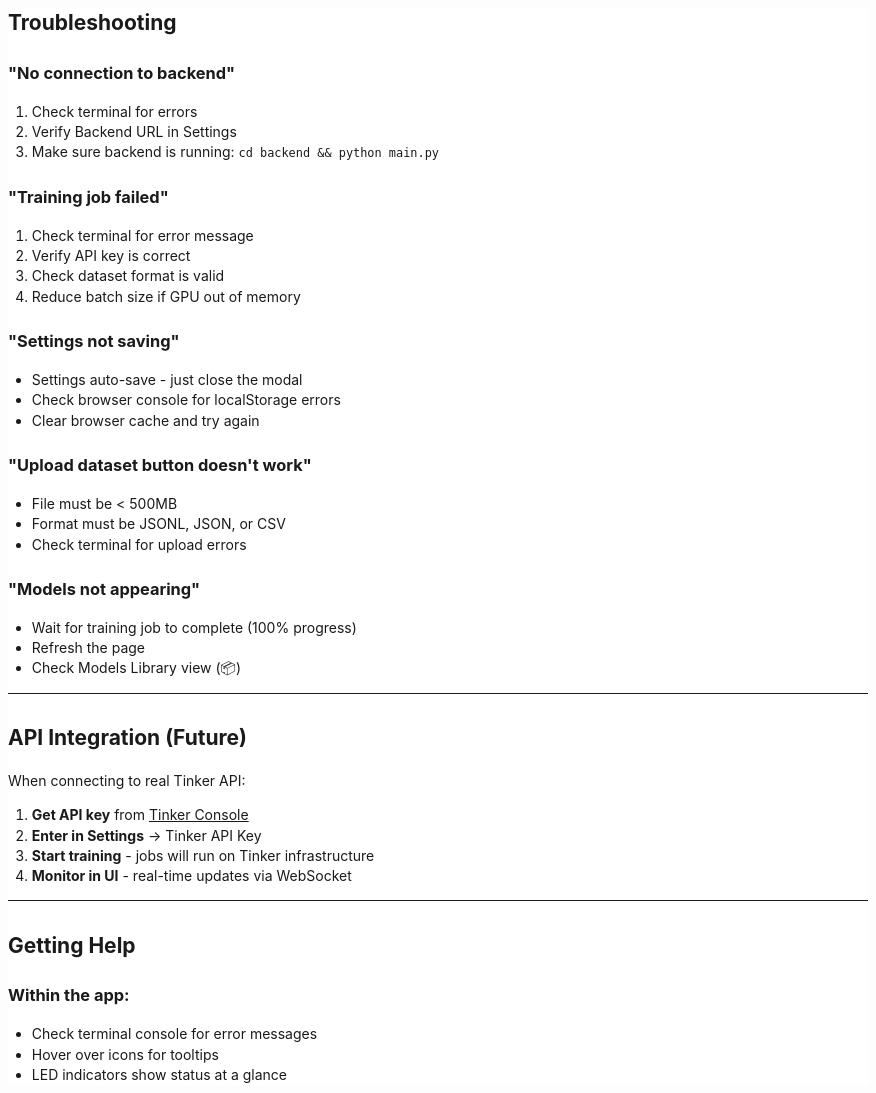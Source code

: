 
## Troubleshooting

### "No connection to backend"
1. Check terminal for errors
2. Verify Backend URL in Settings
3. Make sure backend is running: `cd backend && python main.py`

### "Training job failed"
1. Check terminal for error message
2. Verify API key is correct
3. Check dataset format is valid
4. Reduce batch size if GPU out of memory

### "Settings not saving"
- Settings auto-save - just close the modal
- Check browser console for localStorage errors
- Clear browser cache and try again

### "Upload dataset button doesn't work"
- File must be < 500MB
- Format must be JSONL, JSON, or CSV
- Check terminal for upload errors

### "Models not appearing"
- Wait for training job to complete (100% progress)
- Refresh the page
- Check Models Library view (📦)

---

## API Integration (Future)

When connecting to real Tinker API:

1. **Get API key** from [Tinker Console](https://tinker-console.thinkingmachines.ai)
2. **Enter in Settings** → Tinker API Key
3. **Start training** - jobs will run on Tinker infrastructure
4. **Monitor in UI** - real-time updates via WebSocket

---

## Getting Help

### Within the app:
- Check terminal console for error messages
- Hover over icons for tooltips
- LED indicators show status at a glance
